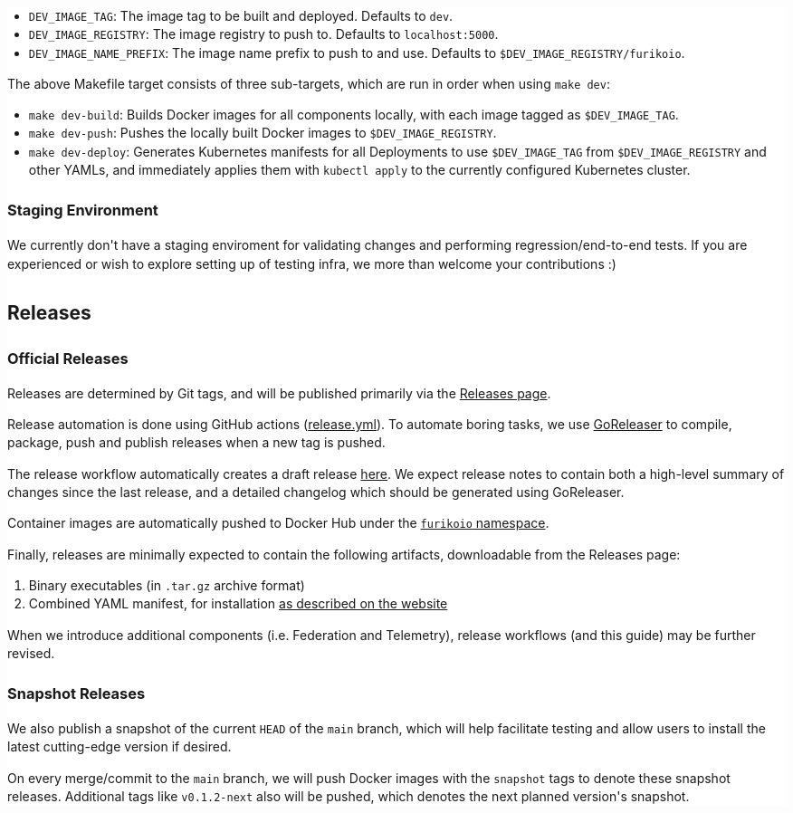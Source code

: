 - `DEV_IMAGE_TAG`: The image tag to be built and deployed. Defaults to `dev`.
- `DEV_IMAGE_REGISTRY`: The image registry to push to. Defaults to `localhost:5000`.
- `DEV_IMAGE_NAME_PREFIX`: The image name prefix to push to and use. Defaults to `$DEV_IMAGE_REGISTRY/furikoio`.

The above Makefile target consists of three sub-targets, which are run in order when using `make dev`:

- `make dev-build`: Builds Docker images for all components locally, with each image tagged as `$DEV_IMAGE_TAG`.
- `make dev-push`: Pushes the locally built Docker images to `$DEV_IMAGE_REGISTRY`.
- `make dev-deploy`: Generates Kubernetes manifests for all Deployments to use `$DEV_IMAGE_TAG` from `$DEV_IMAGE_REGISTRY` and other YAMLs, and immediately applies them with `kubectl apply` to the currently configured Kubernetes cluster.

### Staging Environment

We currently don't have a staging enviroment for validating changes and performing regression/end-to-end tests. If you are experienced or wish to explore setting up of testing infra, we more than welcome your contributions :)

## Releases

### Official Releases

Releases are determined by Git tags, and will be published primarily via the [Releases page](https://github.com/furiko-io/furiko/releases).

Release automation is done using GitHub actions ([release.yml](https://github.com/furiko-io/furiko/blob/main/.github/workflows/release.yml)). To automate boring tasks, we use [GoReleaser](https://goreleaser.com/) to compile, package, push and publish releases when a new tag is pushed.

The release workflow automatically creates a draft release [here](https://github.com/furiko-io/furiko/releases). We expect release notes to contain both a high-level summary of changes since the last release, and a detailed changelog which should be generated using GoReleaser.

Container images are automatically pushed to Docker Hub under the [`furikoio` namespace](https://hub.docker.com/r/furikoio).

Finally, releases are minimally expected to contain the following artifacts, downloadable from the Releases page:

1. Binary executables (in `.tar.gz` archive format)
2. Combined YAML manifest, for installation [as described on the website](https://furiko.io/guide/setup/install/#from-yaml)

When we introduce additional components (i.e. Federation and Telemetry), release workflows (and this guide) may be further revised.

### Snapshot Releases

We also publish a snapshot of the current `HEAD` of the `main` branch, which will help facilitate testing and allow users to install the latest cutting-edge version if desired.

On every merge/commit to the `main` branch, we will push Docker images with the `snapshot` tags to denote these snapshot releases. Additional tags like `v0.1.2-next` also will be pushed, which denotes the next planned version's snapshot.
